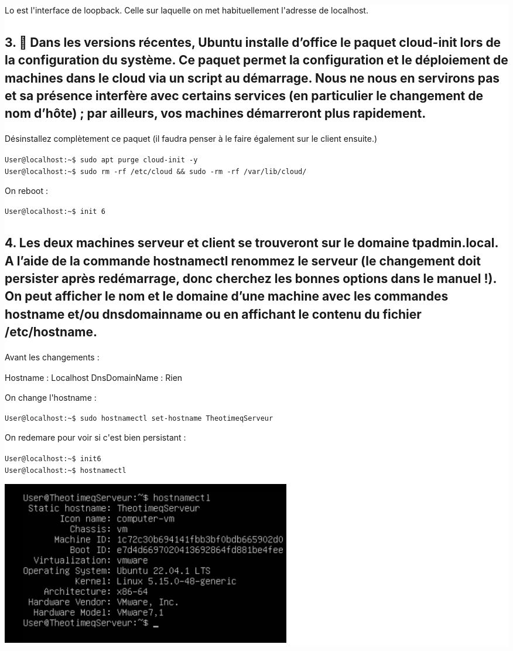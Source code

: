 Lo est l'interface de loopback. Celle sur laquelle on met habituellement l'adresse de localhost.

## 3.  Dans les versions récentes, Ubuntu installe d’office le paquet cloud-init lors de la configuration du système. Ce paquet permet la configuration et le déploiement de machines dans le cloud via un script au démarrage. Nous ne nous en servirons pas et sa présence interfère avec certains services (en particulier le changement de nom d’hôte) ; par ailleurs, vos machines démarreront plus rapidement.
Désinstallez complètement ce paquet (il faudra penser à le faire également sur le client
ensuite.)

```console
User@localhost:~$ sudo apt purge cloud-init -y
User@localhost:~$ sudo rm -rf /etc/cloud && sudo -rm -rf /var/lib/cloud/
```
On reboot :

```console
User@localhost:~$ init 6
```

## 4. Les deux machines serveur et client se trouveront sur le domaine tpadmin.local. A l’aide de la commande hostnamectl renommez le serveur (le changement doit persister après redémarrage, donc cherchez les bonnes options dans le manuel !). On peut afficher le nom et le domaine d’une machine avec les commandes hostname et/ou dnsdomainname ou en affichant le contenu du fichier /etc/hostname.

Avant les changements : 

Hostname : Localhost
DnsDomainName : Rien

On change l'hostname :

```console
User@localhost:~$ sudo hostnamectl set-hostname TheotimeqServeur
```

On redemare pour voir si c'est bien persistant : 

```console
User@localhost:~$ init6
User@localhost:~$ hostnamectl
```

![](/TP6/IMG_4.png)
